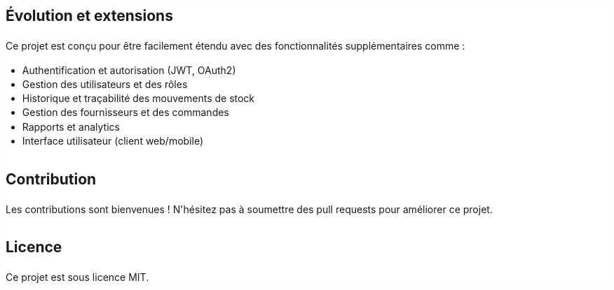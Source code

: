 ## Évolution et extensions

Ce projet est conçu pour être facilement étendu avec des fonctionnalités supplémentaires comme :

- Authentification et autorisation (JWT, OAuth2)
- Gestion des utilisateurs et des rôles
- Historique et traçabilité des mouvements de stock
- Gestion des fournisseurs et des commandes
- Rapports et analytics
- Interface utilisateur (client web/mobile)

## Contribution

Les contributions sont bienvenues ! N'hésitez pas à soumettre des pull requests pour améliorer ce projet.

## Licence

Ce projet est sous licence MIT.
